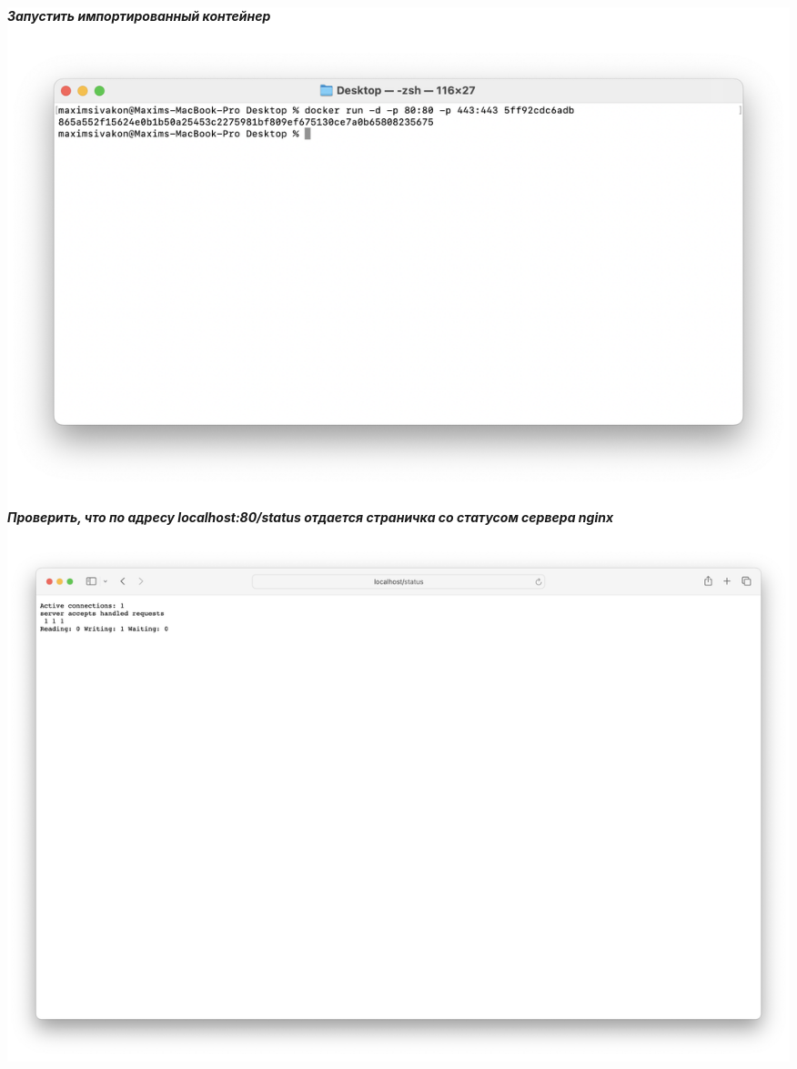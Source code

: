 ##### Запустить импортированный контейнер

![s](assets/images/part2_11.png)

##### Проверить, что по адресу *localhost:80/status* отдается страничка со статусом сервера **nginx**

![s](assets/images/part2_12.png)
